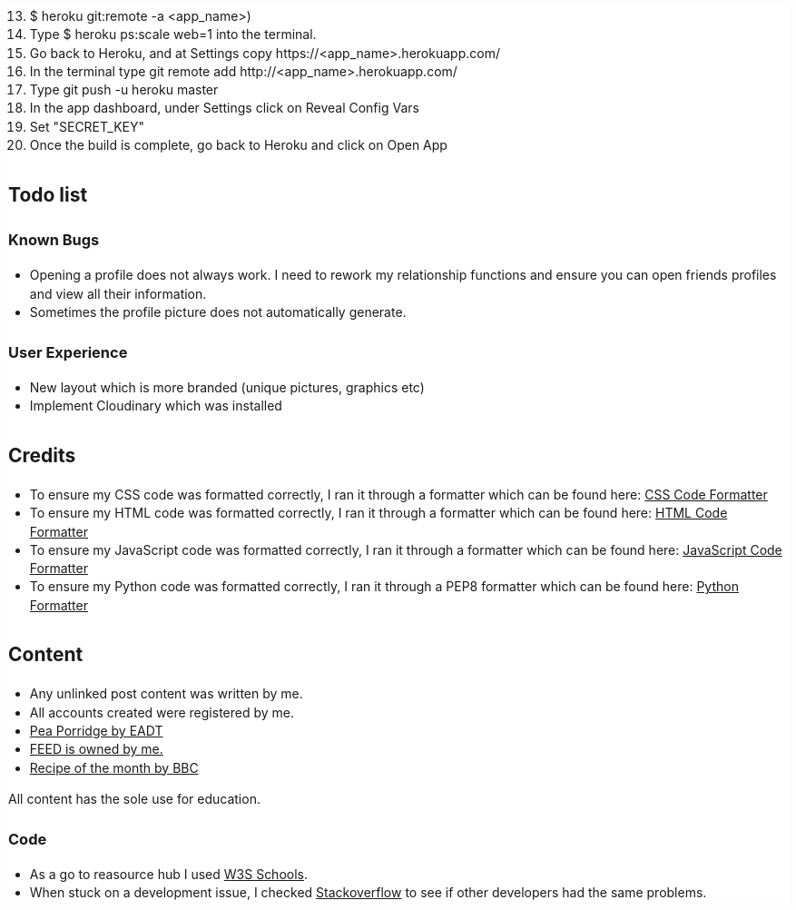 13. $ heroku git:remote -a <app_name>)
14. Type $ heroku ps:scale web=1 into the terminal.
15. Go back to Heroku, and at Settings copy https://<app_name>.herokuapp.com/
16. In the terminal type git remote add http://<app_name>.herokuapp.com/
17. Type git push -u heroku master
18. In the app dashboard, under Settings click on Reveal Config Vars
19. Set "SECRET_KEY"
20. Once the build is complete, go back to Heroku and click on Open App

## Todo list

### Known Bugs

- Opening a profile does not always work. I need to rework my relationship functions and ensure you can open friends profiles and view all their information. 
- Sometimes the profile picture does not automatically generate.

### User Experience 

- New layout which is more branded (unique pictures, graphics etc)
- Implement Cloudinary which was installed


## Credits 

 * To ensure my CSS code was formatted correctly, I ran it through a formatter which can be found here: [CSS Code Formatter](https://www.freeformatter.com/css-beautifier.html#ad-output)
 * To ensure my HTML code was formatted correctly, I ran it through a formatter which can be found here: [HTML Code Formatter](https://www.freeformatter.com/html-formatter.html)
 * To ensure my JavaScript code was formatted correctly, I ran it through a formatter which can be found here: [JavaScript Code Formatter](https://beautifier.io/)
 * To ensure my Python code was formatted correctly, I ran it through a PEP8 formatter which can be found here: [Python Formatter](https://codebeautify.org/python-formatter-beautifier) 


## Content 

* Any unlinked post content was written by me.
* All accounts created were registered by me.
* [Pea Porridge by EADT](https://www.eadt.co.uk/news/pea-porridge-receives-only-michelin-star-in-suffolk-7919860)
* [FEED is owned by me.](https://jmjry.github.io/feed/)
* [Recipe of the month by BBC](https://www.bbc.co.uk/food/recipes/vegan_thai_green_curry_69640)

All content has the sole use for education.

### Code 

* As a go to reasource hub I used [W3S Schools](https://www.w3schools.com/default.asp).
* When stuck on a development issue, I checked [Stackoverflow](https://stackoverflow.com) to see if other developers had the same problems.
